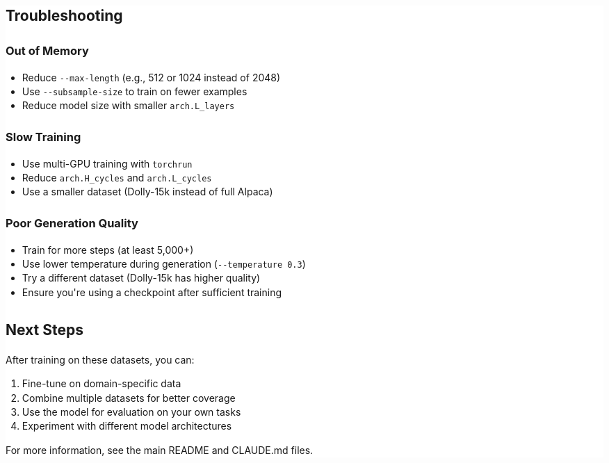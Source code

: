 ## Troubleshooting

### Out of Memory
- Reduce `--max-length` (e.g., 512 or 1024 instead of 2048)
- Use `--subsample-size` to train on fewer examples
- Reduce model size with smaller `arch.L_layers`

### Slow Training
- Use multi-GPU training with `torchrun`
- Reduce `arch.H_cycles` and `arch.L_cycles`
- Use a smaller dataset (Dolly-15k instead of full Alpaca)

### Poor Generation Quality
- Train for more steps (at least 5,000+)
- Use lower temperature during generation (`--temperature 0.3`)
- Try a different dataset (Dolly-15k has higher quality)
- Ensure you're using a checkpoint after sufficient training

## Next Steps

After training on these datasets, you can:
1. Fine-tune on domain-specific data
2. Combine multiple datasets for better coverage
3. Use the model for evaluation on your own tasks
4. Experiment with different model architectures

For more information, see the main README and CLAUDE.md files.
